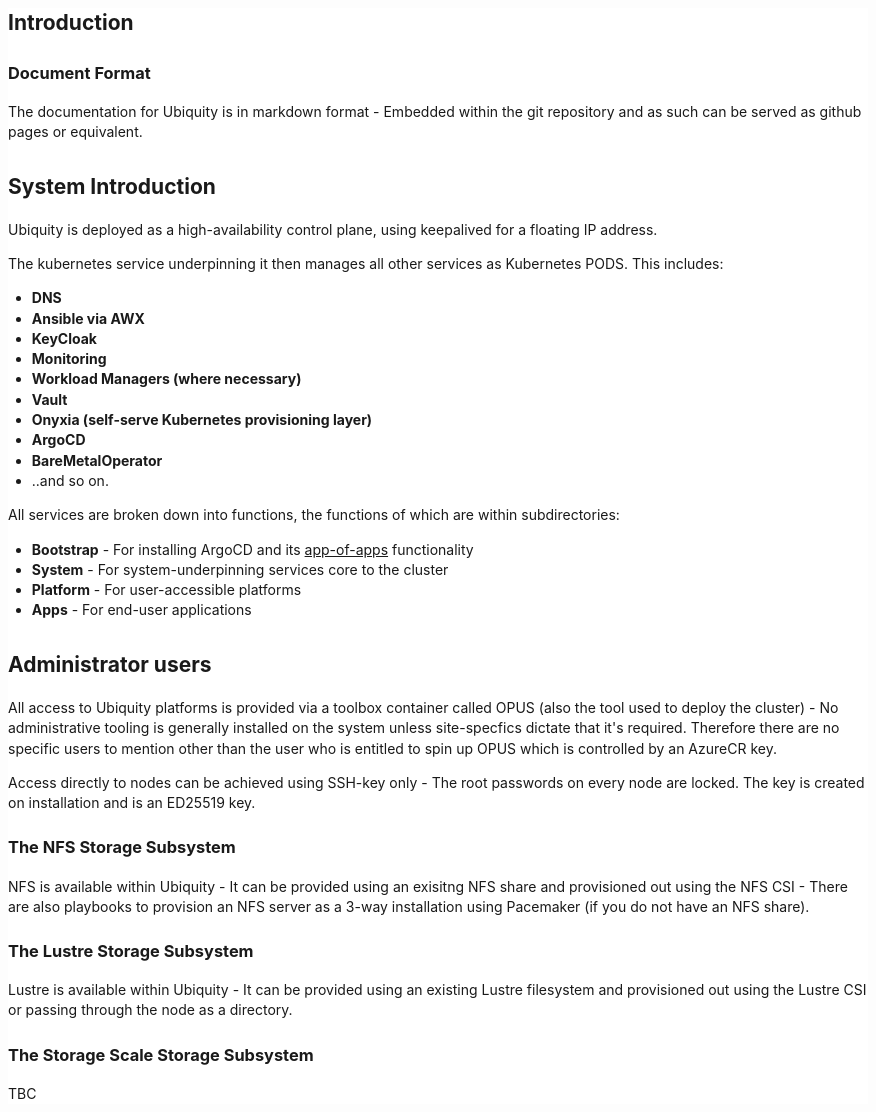 ## Introduction

### Document Format
The documentation for Ubiquity is in markdown format - Embedded within the git repository and as such can be served as github pages or equivalent.

## System Introduction
Ubiquity is deployed as a high-availability control plane, using keepalived for a floating IP address.

The kubernetes service underpinning it then manages all other services as Kubernetes PODS. This includes:
- **DNS**
- **Ansible via AWX**
- **KeyCloak**
- **Monitoring**
- **Workload Managers (where necessary)**
- **Vault**
- **Onyxia (self-serve Kubernetes provisioning layer)**
- **ArgoCD**
- **BareMetalOperator**
- ..and so on.

All services are broken down into functions, the functions of which are within subdirectories:
- **Bootstrap** - For installing ArgoCD and its [app-of-apps](https://argo-cd.readthedocs.io/en/stable/operator-manual/cluster-bootstrapping/) functionality
- **System** - For system-underpinning services core to the cluster
- **Platform** - For user-accessible platforms
- **Apps** - For end-user applications
  
## Administrator users
All access to Ubiquity platforms is provided via a toolbox container called OPUS (also the tool used to deploy the cluster) - No administrative tooling is generally installed on the system unless site-specfics dictate that it's required. Therefore there are no specific users to mention other than the user who is entitled to spin up OPUS which is controlled by an AzureCR key.

Access directly to nodes can be achieved using SSH-key only - The root passwords on every node are locked. The key is created on installation and is an ED25519 key.

### The NFS Storage Subsystem
NFS is available within Ubiquity - It can be provided using an exisitng NFS share and provisioned out using the NFS CSI - There are also playbooks to provision an NFS server as a 3-way installation using Pacemaker (if you do not have an NFS share).

### The Lustre Storage Subsystem
Lustre is available within Ubiquity - It can be provided using an existing Lustre filesystem and provisioned out using the Lustre CSI or passing through the node as a directory.

### The Storage Scale Storage Subsystem
TBC
